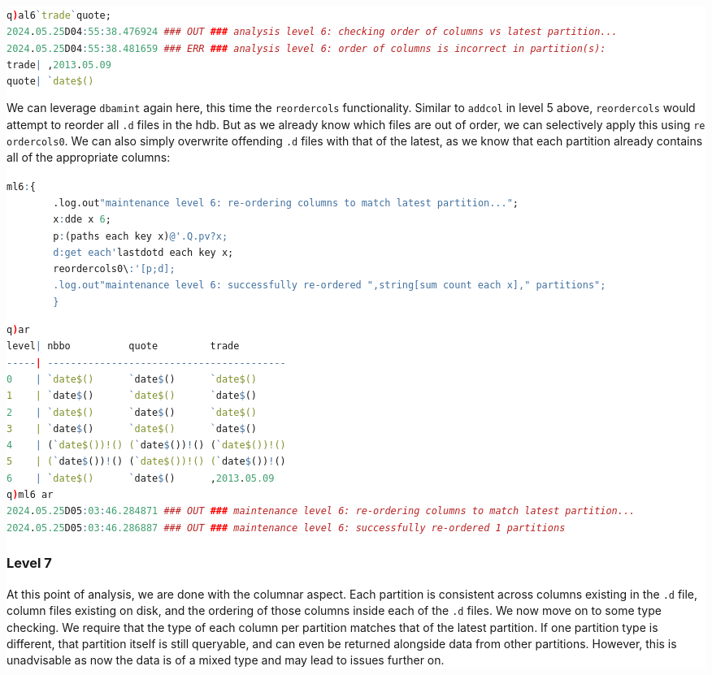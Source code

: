 ```q
q)al6`trade`quote;
2024.05.25D04:55:38.476924 ### OUT ### analysis level 6: checking order of columns vs latest partition...
2024.05.25D04:55:38.481659 ### ERR ### analysis level 6: order of columns is incorrect in partition(s):
trade| ,2013.05.09
quote| `date$()
```

We can leverage `dbamint` again here, this time the `reordercols` functionality. Similar to `addcol` in level 5 above, `reordercols` would attempt to reorder all `.d` files in the hdb. But as we already know which files are out of order, we can selectively apply this using `reordercols0`. We can also simply overwrite offending `.d` files with that of the latest, as we know that each partition already contains all of the appropriate columns:

```q
ml6:{
        .log.out"maintenance level 6: re-ordering columns to match latest partition...";
        x:dde x 6;
        p:(paths each key x)@'.Q.pv?x;
        d:get each'lastdotd each key x;
        reordercols0\:'[p;d];
        .log.out"maintenance level 6: successfully re-ordered ",string[sum count each x]," partitions";
        }
```

```q
q)ar
level| nbbo          quote         trade
-----| -----------------------------------------
0    | `date$()      `date$()      `date$()
1    | `date$()      `date$()      `date$()
2    | `date$()      `date$()      `date$()
3    | `date$()      `date$()      `date$()
4    | (`date$())!() (`date$())!() (`date$())!()
5    | (`date$())!() (`date$())!() (`date$())!()
6    | `date$()      `date$()      ,2013.05.09
q)ml6 ar
2024.05.25D05:03:46.284871 ### OUT ### maintenance level 6: re-ordering columns to match latest partition...
2024.05.25D05:03:46.286887 ### OUT ### maintenance level 6: successfully re-ordered 1 partitions
```

### Level 7
At this point of analysis, we are done with the columnar aspect. Each partition is consistent across columns existing in the `.d` file, column files existing on disk, and the ordering of those columns inside each of the `.d` files. We now move on to some type checking. We require that the type of each column per partition matches that of the latest partition. If one partition type is different, that partition itself is still queryable, and can even be returned alongside data from other partitions. However, this is unadvisable as now the data is of a mixed type and may lead to issues further on.
